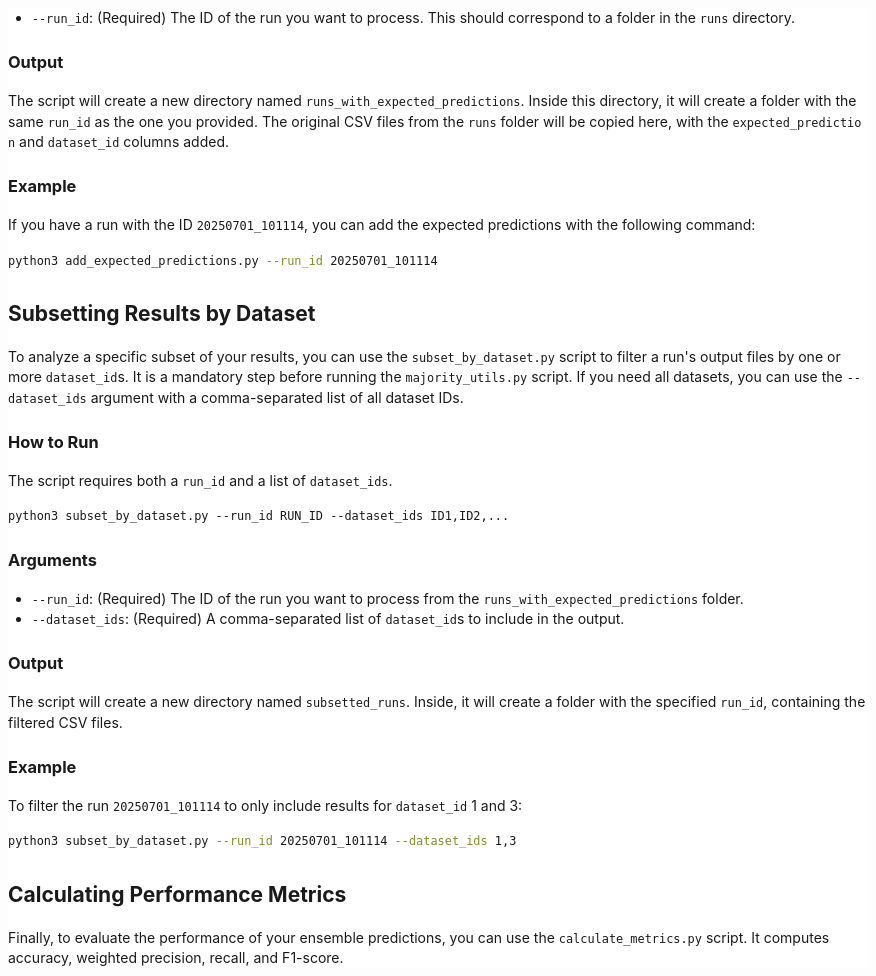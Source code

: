 - `--run_id`: (Required) The ID of the run you want to process. This should correspond to a folder in the `runs` directory.

### Output

The script will create a new directory named `runs_with_expected_predictions`. Inside this directory, it will create a folder with the same `run_id` as the one you provided. The original CSV files from the `runs` folder will be copied here, with the `expected_prediction` and `dataset_id` columns added.

### Example

If you have a run with the ID `20250701_101114`, you can add the expected predictions with the following command:

```bash
python3 add_expected_predictions.py --run_id 20250701_101114
```

## Subsetting Results by Dataset

To analyze a specific subset of your results, you can use the `subset_by_dataset.py` script to filter a run's output files by one or more `dataset_id`s. It is a mandatory step before running the `majority_utils.py` script. If you need all datasets, you can use the `--dataset_ids` argument with a comma-separated list of all dataset IDs.

### How to Run

The script requires both a `run_id` and a list of `dataset_ids`.

`python3 subset_by_dataset.py --run_id RUN_ID --dataset_ids ID1,ID2,...`

### Arguments

- `--run_id`: (Required) The ID of the run you want to process from the `runs_with_expected_predictions` folder.
- `--dataset_ids`: (Required) A comma-separated list of `dataset_id`s to include in the output.

### Output

The script will create a new directory named `subsetted_runs`. Inside, it will create a folder with the specified `run_id`, containing the filtered CSV files.

### Example

To filter the run `20250701_101114` to only include results for `dataset_id` 1 and 3:

```bash
python3 subset_by_dataset.py --run_id 20250701_101114 --dataset_ids 1,3
```

## Calculating Performance Metrics

Finally, to evaluate the performance of your ensemble predictions, you can use the `calculate_metrics.py` script. It computes accuracy, weighted precision, recall, and F1-score.
